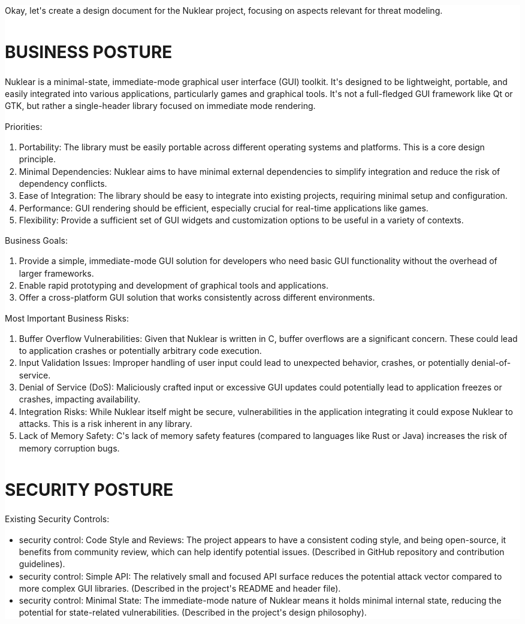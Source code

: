 Okay, let's create a design document for the Nuklear project, focusing on aspects relevant for threat modeling.

# BUSINESS POSTURE

Nuklear is a minimal-state, immediate-mode graphical user interface (GUI) toolkit.  It's designed to be lightweight, portable, and easily integrated into various applications, particularly games and graphical tools.  It's not a full-fledged GUI framework like Qt or GTK, but rather a single-header library focused on immediate mode rendering.

Priorities:

1.  Portability:  The library must be easily portable across different operating systems and platforms. This is a core design principle.
2.  Minimal Dependencies:  Nuklear aims to have minimal external dependencies to simplify integration and reduce the risk of dependency conflicts.
3.  Ease of Integration:  The library should be easy to integrate into existing projects, requiring minimal setup and configuration.
4.  Performance:  GUI rendering should be efficient, especially crucial for real-time applications like games.
5.  Flexibility:  Provide a sufficient set of GUI widgets and customization options to be useful in a variety of contexts.

Business Goals:

1.  Provide a simple, immediate-mode GUI solution for developers who need basic GUI functionality without the overhead of larger frameworks.
2.  Enable rapid prototyping and development of graphical tools and applications.
3.  Offer a cross-platform GUI solution that works consistently across different environments.

Most Important Business Risks:

1.  Buffer Overflow Vulnerabilities: Given that Nuklear is written in C, buffer overflows are a significant concern.  These could lead to application crashes or potentially arbitrary code execution.
2.  Input Validation Issues:  Improper handling of user input could lead to unexpected behavior, crashes, or potentially denial-of-service.
3.  Denial of Service (DoS):  Maliciously crafted input or excessive GUI updates could potentially lead to application freezes or crashes, impacting availability.
4.  Integration Risks:  While Nuklear itself might be secure, vulnerabilities in the application integrating it could expose Nuklear to attacks.  This is a risk inherent in any library.
5.  Lack of Memory Safety: C's lack of memory safety features (compared to languages like Rust or Java) increases the risk of memory corruption bugs.

# SECURITY POSTURE

Existing Security Controls:

*   security control: Code Style and Reviews: The project appears to have a consistent coding style, and being open-source, it benefits from community review, which can help identify potential issues. (Described in GitHub repository and contribution guidelines).
*   security control: Simple API: The relatively small and focused API surface reduces the potential attack vector compared to more complex GUI libraries. (Described in the project's README and header file).
*   security control: Minimal State: The immediate-mode nature of Nuklear means it holds minimal internal state, reducing the potential for state-related vulnerabilities. (Described in the project's design philosophy).
